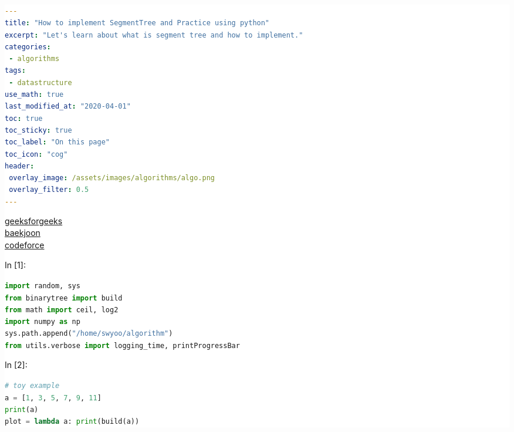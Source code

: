 ```yaml
---
title: "How to implement SegmentTree and Practice using python"
excerpt: "Let's learn about what is segment tree and how to implement."
categories:
 - algorithms
tags:
 - datastructure
use_math: true
last_modified_at: "2020-04-01"
toc: true
toc_sticky: true
toc_label: "On this page"
toc_icon: "cog"
header:
 overlay_image: /assets/images/algorithms/algo.png
 overlay_filter: 0.5
---
```


[geeksforgeeks](https://www.geeksforgeeks.org/segment-tree-set-1-sum-of-given-range/) <br>
[baekjoon](https://www.acmicpc.net/blog/view/9) <br>
[codeforce](https://codeforces.com/blog/entry/18051) <br>

<div class="prompt input_prompt">
In&nbsp;[1]:
</div>

<div class="input_area" markdown="1">

```python
import random, sys
from binarytree import build
from math import ceil, log2
import numpy as np
sys.path.append("/home/swyoo/algorithm")
from utils.verbose import logging_time, printProgressBar
```

</div>

<div class="prompt input_prompt">
In&nbsp;[2]:
</div>

<div class="input_area" markdown="1">

```python
# toy example
a = [1, 3, 5, 7, 9, 11]
print(a)
plot = lambda a: print(build(a))
```

</div>
